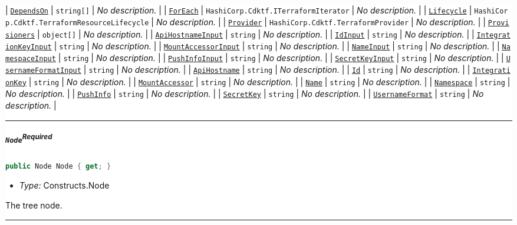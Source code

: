 | <code><a href="#@cdktf/provider-vault.mfaDuo.MfaDuo.property.dependsOn">DependsOn</a></code> | <code>string[]</code> | *No description.* |
| <code><a href="#@cdktf/provider-vault.mfaDuo.MfaDuo.property.forEach">ForEach</a></code> | <code>HashiCorp.Cdktf.ITerraformIterator</code> | *No description.* |
| <code><a href="#@cdktf/provider-vault.mfaDuo.MfaDuo.property.lifecycle">Lifecycle</a></code> | <code>HashiCorp.Cdktf.TerraformResourceLifecycle</code> | *No description.* |
| <code><a href="#@cdktf/provider-vault.mfaDuo.MfaDuo.property.provider">Provider</a></code> | <code>HashiCorp.Cdktf.TerraformProvider</code> | *No description.* |
| <code><a href="#@cdktf/provider-vault.mfaDuo.MfaDuo.property.provisioners">Provisioners</a></code> | <code>object[]</code> | *No description.* |
| <code><a href="#@cdktf/provider-vault.mfaDuo.MfaDuo.property.apiHostnameInput">ApiHostnameInput</a></code> | <code>string</code> | *No description.* |
| <code><a href="#@cdktf/provider-vault.mfaDuo.MfaDuo.property.idInput">IdInput</a></code> | <code>string</code> | *No description.* |
| <code><a href="#@cdktf/provider-vault.mfaDuo.MfaDuo.property.integrationKeyInput">IntegrationKeyInput</a></code> | <code>string</code> | *No description.* |
| <code><a href="#@cdktf/provider-vault.mfaDuo.MfaDuo.property.mountAccessorInput">MountAccessorInput</a></code> | <code>string</code> | *No description.* |
| <code><a href="#@cdktf/provider-vault.mfaDuo.MfaDuo.property.nameInput">NameInput</a></code> | <code>string</code> | *No description.* |
| <code><a href="#@cdktf/provider-vault.mfaDuo.MfaDuo.property.namespaceInput">NamespaceInput</a></code> | <code>string</code> | *No description.* |
| <code><a href="#@cdktf/provider-vault.mfaDuo.MfaDuo.property.pushInfoInput">PushInfoInput</a></code> | <code>string</code> | *No description.* |
| <code><a href="#@cdktf/provider-vault.mfaDuo.MfaDuo.property.secretKeyInput">SecretKeyInput</a></code> | <code>string</code> | *No description.* |
| <code><a href="#@cdktf/provider-vault.mfaDuo.MfaDuo.property.usernameFormatInput">UsernameFormatInput</a></code> | <code>string</code> | *No description.* |
| <code><a href="#@cdktf/provider-vault.mfaDuo.MfaDuo.property.apiHostname">ApiHostname</a></code> | <code>string</code> | *No description.* |
| <code><a href="#@cdktf/provider-vault.mfaDuo.MfaDuo.property.id">Id</a></code> | <code>string</code> | *No description.* |
| <code><a href="#@cdktf/provider-vault.mfaDuo.MfaDuo.property.integrationKey">IntegrationKey</a></code> | <code>string</code> | *No description.* |
| <code><a href="#@cdktf/provider-vault.mfaDuo.MfaDuo.property.mountAccessor">MountAccessor</a></code> | <code>string</code> | *No description.* |
| <code><a href="#@cdktf/provider-vault.mfaDuo.MfaDuo.property.name">Name</a></code> | <code>string</code> | *No description.* |
| <code><a href="#@cdktf/provider-vault.mfaDuo.MfaDuo.property.namespace">Namespace</a></code> | <code>string</code> | *No description.* |
| <code><a href="#@cdktf/provider-vault.mfaDuo.MfaDuo.property.pushInfo">PushInfo</a></code> | <code>string</code> | *No description.* |
| <code><a href="#@cdktf/provider-vault.mfaDuo.MfaDuo.property.secretKey">SecretKey</a></code> | <code>string</code> | *No description.* |
| <code><a href="#@cdktf/provider-vault.mfaDuo.MfaDuo.property.usernameFormat">UsernameFormat</a></code> | <code>string</code> | *No description.* |

---

##### `Node`<sup>Required</sup> <a name="Node" id="@cdktf/provider-vault.mfaDuo.MfaDuo.property.node"></a>

```csharp
public Node Node { get; }
```

- *Type:* Constructs.Node

The tree node.

---
